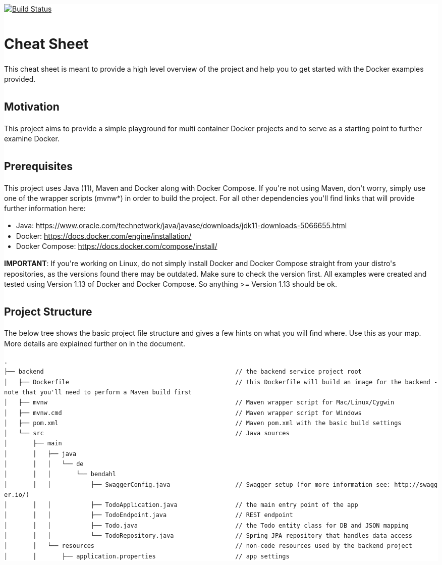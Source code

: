 [![Build Status](https://travis-ci.com/lightZebra/docker-todo.svg?branch=master)](https://travis-ci.com/lightZebra/docker-todo)

# Cheat Sheet
This cheat sheet is meant to provide a high level overview of the project and help you to get started with the Docker 
examples provided.

## Motivation
This project aims to provide a simple playground for multi container Docker projects and to serve as a starting point to 
further examine Docker. 

## Prerequisites
This project uses Java (11), Maven and Docker along with Docker Compose. If you're not using Maven, don't worry, simply 
use one of the wrapper scripts (mvnw*) in order to build the project. For all other dependencies you'll find links that 
will provide further information here:

* Java: https://www.oracle.com/technetwork/java/javase/downloads/jdk11-downloads-5066655.html
* Docker: https://docs.docker.com/engine/installation/
* Docker Compose: https://docs.docker.com/compose/install/

__IMPORTANT__: If you're working on Linux, do not simply install Docker and Docker Compose straight from your distro's 
repositories, as the versions found there may be outdated. Make sure to check the version first. All examples were 
created and tested using Version 1.13 of Docker and Docker Compose. So anything >= Version 1.13 should be ok.

## Project Structure
The below tree shows the basic project file structure and gives a few hints on what you will find where. Use this as your 
map. More details are explained further on in the document.

    .
    ├── backend                                                     // the backend service project root
    │   ├── Dockerfile                                              // this Dockerfile will build an image for the backend - note that you'll need to perform a Maven build first
    │   ├── mvnw                                                    // Maven wrapper script for Mac/Linux/Cygwin
    │   ├── mvnw.cmd                                                // Maven wrapper script for Windows
    │   ├── pom.xml                                                 // Maven pom.xml with the basic build settings
    │   └── src                                                     // Java sources
    │       ├── main
    │       │   ├── java
    │       │   │   └── de
    │       │   │       └── bendahl
    │       │   │           ├── SwaggerConfig.java                  // Swagger setup (for more information see: http://swagger.io/)
    │       │   │           ├── TodoApplication.java                // the main entry point of the app
    │       │   │           ├── TodoEndpoint.java                   // REST endpoint
    │       │   │           ├── Todo.java                           // the Todo entity class for DB and JSON mapping
    │       │   │           └── TodoRepository.java                 // Spring JPA repository that handles data access
    │       │   └── resources                                       // non-code resources used by the backend project
    │       │       ├── application.properties                      // app settings